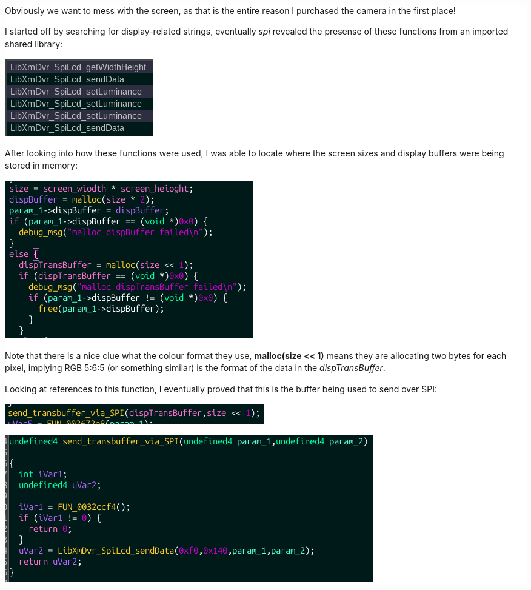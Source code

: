 Obviously we want to mess with the screen, as that is the entire reason I purchased the camera in the first place!

I started off by searching for display-related strings, eventually *spi* revealed the presense of these functions from an imported shared library:

![spi_functions.png](/assets/images/video_call_camera_p5/spi_functions.png)

After looking into how these functions were used, I was able to locate where the screen sizes and display buffers were being stored in memory:

![buffer_init.png](/assets/images/video_call_camera_p5/buffer_init.png)

Note that there is a nice clue what the colour format they use, **malloc(size << 1)** means they are allocating two bytes for each pixel, implying RGB 5:6:5 (or something similar) is the format of the data in the *dispTransBuffer*.

Looking at references to this function, I eventually proved that this is the buffer being used to send over SPI:

![transbuffer_send_call.png](/assets/images/video_call_camera_p5/transbuffer_send_call.png)

![screen_spi_write.png](/assets/images/video_call_camera_p5/screen_spi_write.png)
